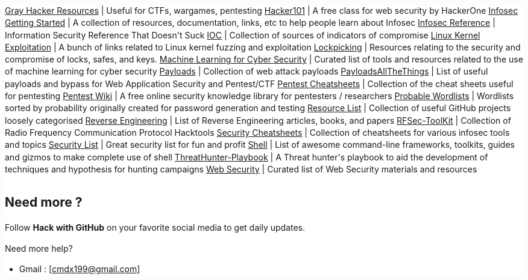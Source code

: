 [Gray Hacker Resources](https://github.com/bt3gl/Gray-Hacker-Resources) 			| Useful for CTFs, wargames, pentesting
[Hacker101](https://github.com/Hacker0x01/hacker101) | A free class for web security by HackerOne
[Infosec Getting Started](https://github.com/gradiuscypher/infosec_getting_started)					| A collection of resources, documentation, links, etc to help people learn about Infosec
[Infosec Reference](https://github.com/rmusser01/Infosec_Reference) 				| Information Security Reference That Doesn't Suck
[IOC](https://github.com/sroberts/awesome-iocs) 									| Collection of sources of indicators of compromise
[Linux Kernel Exploitation](https://github.com/xairy/linux-kernel-exploitation) | A bunch of links related to Linux kernel fuzzing and exploitation
[Lockpicking](https://github.com/meitar/awesome-lockpicking) | Resources relating to the security and compromise of locks, safes, and keys.
[Machine Learning for Cyber Security](https://github.com/jivoi/awesome-ml-for-cybersecurity)   | Curated list of tools and resources related to the use of machine learning for cyber security
[Payloads](https://github.com/foospidy/payloads)  | Collection of web attack payloads
[PayloadsAllTheThings](https://github.com/swisskyrepo/PayloadsAllTheThings)   | List of useful payloads and bypass for Web Application Security and Pentest/CTF
[Pentest Cheatsheets](https://github.com/coreb1t/awesome-pentest-cheat-sheets)		| Collection of the cheat sheets useful for pentesting
[Pentest Wiki](https://github.com/nixawk/pentest-wiki) 								| A free online security knowledge library for pentesters / researchers
[Probable Wordlists](https://github.com/berzerk0/Probable-Wordlists)  | Wordlists sorted by probability originally created for password generation and testing
[Resource List](https://github.com/FuzzySecurity/Resource-List) 					| Collection of useful GitHub projects loosely categorised
[Reverse Engineering](https://github.com/onethawt/reverseengineering-reading-list)   | List of Reverse Engineering articles, books, and papers
[RFSec-ToolKit](https://github.com/cn0xroot/RFSec-ToolKit)  | Collection of Radio Frequency Communication Protocol Hacktools
[Security Cheatsheets](https://github.com/andrewjkerr/security-cheatsheets) 		| Collection of cheatsheets for various infosec tools and topics
[Security List](https://github.com/zbetcheckin/Security_list)						 | Great security list for fun and profit
[Shell](https://github.com/alebcay/awesome-shell) 									| List of awesome command-line frameworks, toolkits, guides and gizmos to make complete use of shell
[ThreatHunter-Playbook](https://github.com/Cyb3rWard0g/ThreatHunter-Playbook) | A Threat hunter's playbook to aid the development of techniques and hypothesis for hunting campaigns
[Web Security](https://github.com/qazbnm456/awesome-web-security) | Curated list of Web Security materials and resources

## Need more ?

Follow **Hack with GitHub** on your favorite social media to get daily updates.

Need more help?
- Gmail : [cmdx199@gmail.com]
